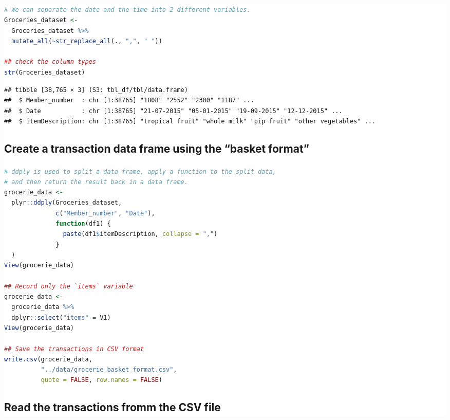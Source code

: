 ``` r
# We can separate the date and the time into 2 different variables.
Groceries_dataset <-
  Groceries_dataset %>%
  mutate_all(~str_replace_all(., ",", " "))

## check the column types
str(Groceries_dataset)
```

    ## tibble [38,765 × 3] (S3: tbl_df/tbl/data.frame)
    ##  $ Member_number  : chr [1:38765] "1808" "2552" "2300" "1187" ...
    ##  $ Date           : chr [1:38765] "21-07-2015" "05-01-2015" "19-09-2015" "12-12-2015" ...
    ##  $ itemDescription: chr [1:38765] "tropical fruit" "whole milk" "pip fruit" "other vegetables" ...

## Create a transaction data frame using the “basket format”

``` r
# ddply is used to split a data frame, apply a function to the split data,
# and then return the result back in a data frame.
grocerie_data <-
  plyr::ddply(Groceries_dataset,
              c("Member_number", "Date"),
              function(df1) {
                paste(df1$itemDescription, collapse = ",")
              }
  )
View(grocerie_data)

## Record only the `items` variable 
grocerie_data <-
  grocerie_data %>%
  dplyr::select("items" = V1)
View(grocerie_data)

## Save the transactions in CSV format 
write.csv(grocerie_data,
          "../data/grocerie_basket_format.csv",
          quote = FALSE, row.names = FALSE)
```

## Read the transactions fromm the CSV file
